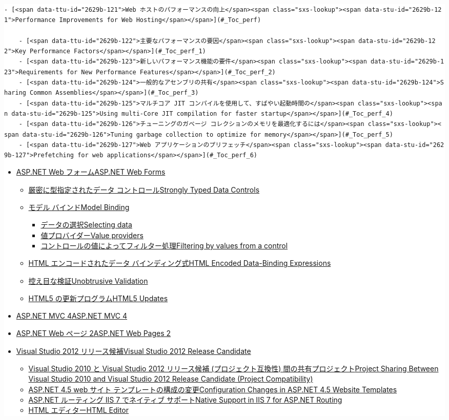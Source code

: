     - [<span data-ttu-id="2629b-121">Web ホストのパフォーマンスの向上</span><span class="sxs-lookup"><span data-stu-id="2629b-121">Performance Improvements for Web Hosting</span></span>](#_Toc_perf)

        - [<span data-ttu-id="2629b-122">主要なパフォーマンスの要因</span><span class="sxs-lookup"><span data-stu-id="2629b-122">Key Performance Factors</span></span>](#_Toc_perf_1)
        - [<span data-ttu-id="2629b-123">新しいパフォーマンス機能の要件</span><span class="sxs-lookup"><span data-stu-id="2629b-123">Requirements for New Performance Features</span></span>](#_Toc_perf_2)
        - [<span data-ttu-id="2629b-124">一般的なアセンブリの共有</span><span class="sxs-lookup"><span data-stu-id="2629b-124">Sharing Common Assemblies</span></span>](#_Toc_perf_3)
        - [<span data-ttu-id="2629b-125">マルチコア JIT コンパイルを使用して、すばやい起動時間の</span><span class="sxs-lookup"><span data-stu-id="2629b-125">Using multi-Core JIT compilation for faster startup</span></span>](#_Toc_perf_4)
        - [<span data-ttu-id="2629b-126">チューニングのガベージ コレクションのメモリを最適化するには</span><span class="sxs-lookup"><span data-stu-id="2629b-126">Tuning garbage collection to optimize for memory</span></span>](#_Toc_perf_5)
        - [<span data-ttu-id="2629b-127">Web アプリケーションのプリフェッチ</span><span class="sxs-lookup"><span data-stu-id="2629b-127">Prefetching for web applications</span></span>](#_Toc_perf_6)
- [<span data-ttu-id="2629b-128">ASP.NET Web フォーム</span><span class="sxs-lookup"><span data-stu-id="2629b-128">ASP.NET Web Forms</span></span>](#_Toc318097385)

    - [<span data-ttu-id="2629b-129">厳密に型指定されたデータ コントロール</span><span class="sxs-lookup"><span data-stu-id="2629b-129">Strongly Typed Data Controls</span></span>](#_Toc318097386)
    - [<span data-ttu-id="2629b-130">モデル バインド</span><span class="sxs-lookup"><span data-stu-id="2629b-130">Model Binding</span></span>](#_Toc318097387)

        - [<span data-ttu-id="2629b-131">データの選択</span><span class="sxs-lookup"><span data-stu-id="2629b-131">Selecting data</span></span>](#_Toc318097388)
        - [<span data-ttu-id="2629b-132">値プロバイダー</span><span class="sxs-lookup"><span data-stu-id="2629b-132">Value providers</span></span>](#_Toc318097389)
        - [<span data-ttu-id="2629b-133">コントロールの値によってフィルター処理</span><span class="sxs-lookup"><span data-stu-id="2629b-133">Filtering by values from a control</span></span>](#_Toc318097390)
    - [<span data-ttu-id="2629b-134">HTML エンコードされたデータ バインディング式</span><span class="sxs-lookup"><span data-stu-id="2629b-134">HTML Encoded Data-Binding Expressions</span></span>](#_Toc318097391)
    - [<span data-ttu-id="2629b-135">控え目な検証</span><span class="sxs-lookup"><span data-stu-id="2629b-135">Unobtrusive Validation</span></span>](#_Toc318097392)
    - [<span data-ttu-id="2629b-136">HTML5 の更新プログラム</span><span class="sxs-lookup"><span data-stu-id="2629b-136">HTML5 Updates</span></span>](#_Toc318097393)
- [<span data-ttu-id="2629b-137">ASP.NET MVC 4</span><span class="sxs-lookup"><span data-stu-id="2629b-137">ASP.NET MVC 4</span></span>](#_Toc318097394)
- [<span data-ttu-id="2629b-138">ASP.NET Web ページ 2</span><span class="sxs-lookup"><span data-stu-id="2629b-138">ASP.NET Web Pages 2</span></span>](#_Toc318097395)
- [<span data-ttu-id="2629b-139">Visual Studio 2012 リリース候補</span><span class="sxs-lookup"><span data-stu-id="2629b-139">Visual Studio 2012 Release Candidate</span></span>](#_Toc318097396)

    - [<span data-ttu-id="2629b-140">Visual Studio 2010 と Visual Studio 2012 リリース候補 (プロジェクト互換性) 間の共有プロジェクト</span><span class="sxs-lookup"><span data-stu-id="2629b-140">Project Sharing Between Visual Studio 2010 and Visual Studio 2012 Release Candidate (Project Compatibility)</span></span>](#project-compatibility)
    - [<span data-ttu-id="2629b-141">ASP.NET 4.5 web サイト テンプレートの構成の変更</span><span class="sxs-lookup"><span data-stu-id="2629b-141">Configuration Changes in ASP.NET 4.5 Website Templates</span></span>](#Configuration_Changes_In_ASPNET45_Website_Templates)
    - [<span data-ttu-id="2629b-142">ASP.NET ルーティング IIS 7 でネイティブ サポート</span><span class="sxs-lookup"><span data-stu-id="2629b-142">Native Support in IIS 7 for ASP.NET Routing</span></span>](#Native_Support_In_IIS7_For_ASPNET_Routine)
    - [<span data-ttu-id="2629b-143">HTML エディター</span><span class="sxs-lookup"><span data-stu-id="2629b-143">HTML Editor</span></span>](#_Toc318097397)
